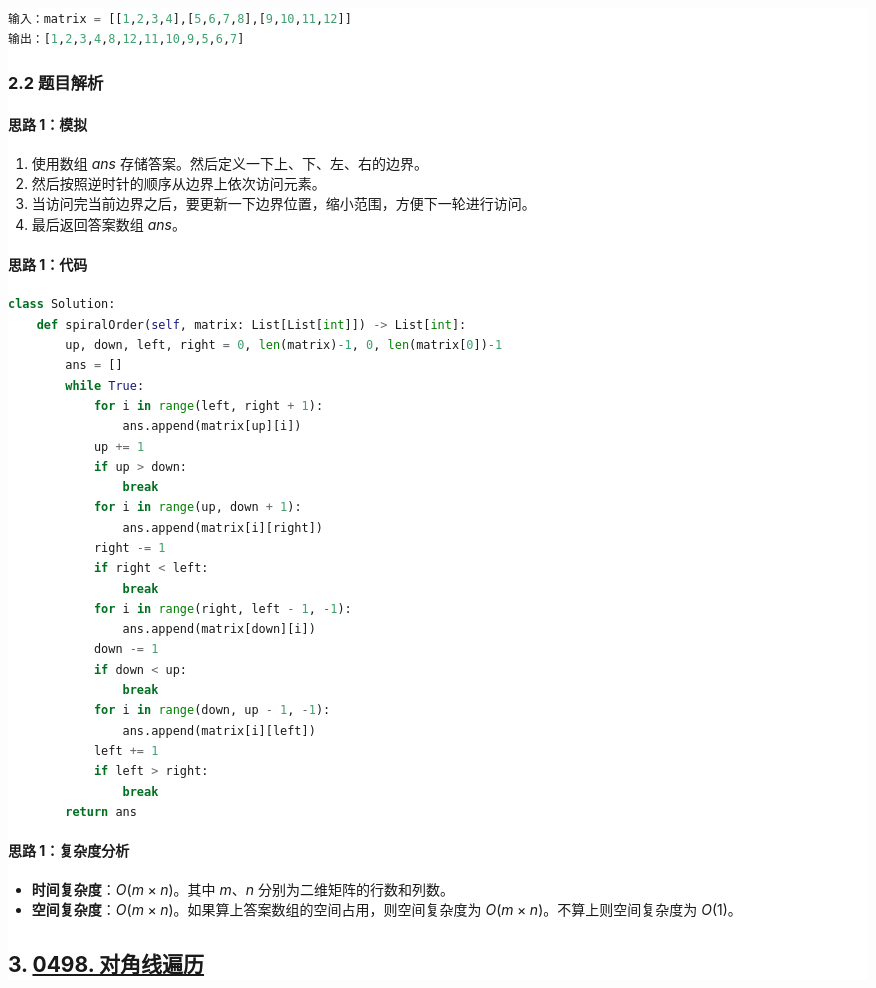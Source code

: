```python
输入：matrix = [[1,2,3,4],[5,6,7,8],[9,10,11,12]]
输出：[1,2,3,4,8,12,11,10,9,5,6,7]
```

### 2.2 题目解析

#### 思路 1：模拟

1. 使用数组 $ans$ 存储答案。然后定义一下上、下、左、右的边界。
2. 然后按照逆时针的顺序从边界上依次访问元素。
3. 当访问完当前边界之后，要更新一下边界位置，缩小范围，方便下一轮进行访问。
4. 最后返回答案数组 $ans$。

#### 思路 1：代码

```python
class Solution:
    def spiralOrder(self, matrix: List[List[int]]) -> List[int]:
        up, down, left, right = 0, len(matrix)-1, 0, len(matrix[0])-1
        ans = []
        while True:
            for i in range(left, right + 1):
                ans.append(matrix[up][i])
            up += 1
            if up > down:
                break
            for i in range(up, down + 1):
                ans.append(matrix[i][right])
            right -= 1
            if right < left:
                break
            for i in range(right, left - 1, -1):
                ans.append(matrix[down][i])
            down -= 1
            if down < up:
                break
            for i in range(down, up - 1, -1):
                ans.append(matrix[i][left])
            left += 1
            if left > right:
                break
        return ans
```

#### 思路 1：复杂度分析

- **时间复杂度**：$O(m \times n)$。其中 $m$、$n$ 分别为二维矩阵的行数和列数。
- **空间复杂度**：$O(m \times n)$。如果算上答案数组的空间占用，则空间复杂度为 $O(m \times n)$。不算上则空间复杂度为 $O(1)$。

## 3. [0498. 对角线遍历](https://leetcode.cn/problems/diagonal-traverse/)
